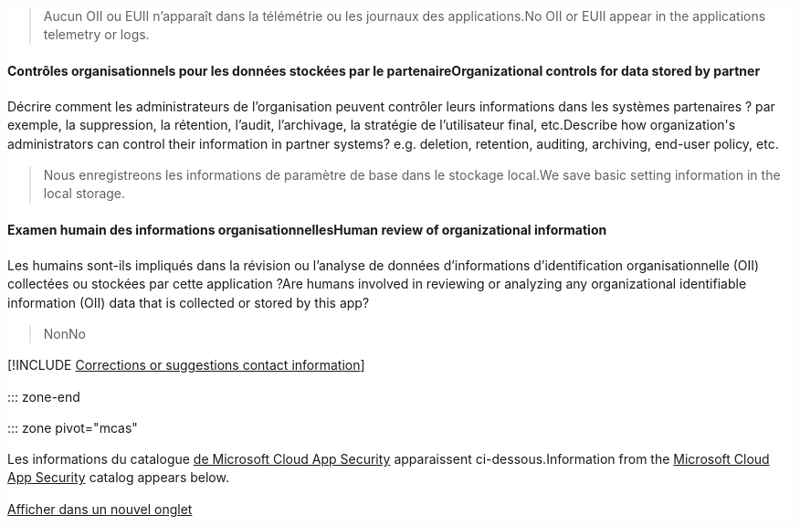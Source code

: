 ><span data-ttu-id="cd3a6-144">Aucun OII ou EUII n’apparaît dans la télémétrie ou les journaux des applications.</span><span class="sxs-lookup"><span data-stu-id="cd3a6-144">No OII or EUII appear in the applications telemetry or logs.</span></span>

#### <a name="organizational-controls-for-data-stored-by-partner"></a><span data-ttu-id="cd3a6-145">Contrôles organisationnels pour les données stockées par le partenaire</span><span class="sxs-lookup"><span data-stu-id="cd3a6-145">Organizational controls for data stored by partner</span></span>

<span data-ttu-id="cd3a6-146">Décrire comment les administrateurs de l’organisation peuvent contrôler leurs informations dans les systèmes partenaires ? par exemple, la suppression, la rétention, l’audit, l’archivage, la stratégie de l’utilisateur final, etc.</span><span class="sxs-lookup"><span data-stu-id="cd3a6-146">Describe how organization's administrators can control their information in partner systems? e.g. deletion, retention, auditing, archiving, end-user policy, etc.</span></span>

><span data-ttu-id="cd3a6-147">Nous enregistreons les informations de paramètre de base dans le stockage local.</span><span class="sxs-lookup"><span data-stu-id="cd3a6-147">We save basic setting information in the local storage.</span></span>

#### <a name="human-review-of-organizational-information"></a><span data-ttu-id="cd3a6-148">Examen humain des informations organisationnelles</span><span class="sxs-lookup"><span data-stu-id="cd3a6-148">Human review of organizational information</span></span>

<span data-ttu-id="cd3a6-149">Les humains sont-ils impliqués dans la révision ou l’analyse de données d’informations d’identification organisationnelle (OII) collectées ou stockées par cette application ?</span><span class="sxs-lookup"><span data-stu-id="cd3a6-149">Are humans involved in reviewing or analyzing any organizational identifiable information (OII) data that is collected or stored by this app?</span></span>

><span data-ttu-id="cd3a6-150">Non</span><span class="sxs-lookup"><span data-stu-id="cd3a6-150">No</span></span>

[!INCLUDE [Corrections or suggestions contact information](../includes/corrections-or-suggestions.md)]

::: zone-end

::: zone pivot="mcas"

<span data-ttu-id="cd3a6-151">Les informations du catalogue [de Microsoft Cloud App Security](https://www.microsoft.com/enterprise-mobility-security/cloud-app-security) apparaissent ci-dessous.</span><span class="sxs-lookup"><span data-stu-id="cd3a6-151">Information from the [Microsoft Cloud App Security](https://www.microsoft.com/enterprise-mobility-security/cloud-app-security) catalog appears below.</span></span>

<iframe height='1020' title='<span data-ttu-id="cd3a6-152">Microsoft Cloud App Security Informations</span><span class="sxs-lookup"><span data-stu-id="cd3a6-152">Microsoft Cloud App Security Information</span></span>' src='https://appmcasinfoprod.azurewebsites.net/#/dashboard/36915' frameborder='no' style='width: 100%;'></iframe><span data-ttu-id="cd3a6-153">

<a href="https://appmcasinfoprod.azurewebsites.net/#/dashboard/36915" target="_blank">Afficher dans un nouvel onglet</a></span><span class="sxs-lookup"><span data-stu-id="cd3a6-153">
